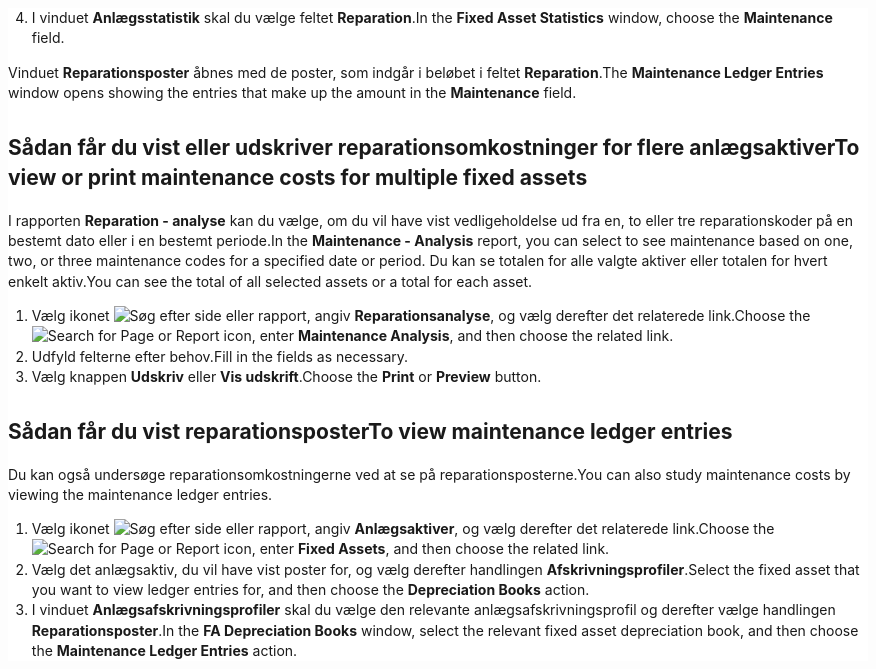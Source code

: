 4. <span data-ttu-id="6a481-140">I vinduet **Anlægsstatistik** skal du vælge feltet **Reparation**.</span><span class="sxs-lookup"><span data-stu-id="6a481-140">In the **Fixed Asset Statistics** window, choose the **Maintenance** field.</span></span>

<span data-ttu-id="6a481-141">Vinduet **Reparationsposter** åbnes med de poster, som indgår i beløbet i feltet **Reparation**.</span><span class="sxs-lookup"><span data-stu-id="6a481-141">The **Maintenance Ledger Entries** window opens showing the entries that make up the amount in the **Maintenance** field.</span></span>

## <a name="to-view-or-print-maintenance-costs-for-multiple-fixed-assets"></a><span data-ttu-id="6a481-142">Sådan får du vist eller udskriver reparationsomkostninger for flere anlægsaktiver</span><span class="sxs-lookup"><span data-stu-id="6a481-142">To view or print maintenance costs for multiple fixed assets</span></span>
<span data-ttu-id="6a481-143">I rapporten **Reparation - analyse** kan du vælge, om du vil have vist vedligeholdelse ud fra en, to eller tre reparationskoder på en bestemt dato eller i en bestemt periode.</span><span class="sxs-lookup"><span data-stu-id="6a481-143">In the **Maintenance - Analysis** report, you can select to see maintenance based on one, two, or three maintenance codes for a specified date or period.</span></span> <span data-ttu-id="6a481-144">Du kan se totalen for alle valgte aktiver eller totalen for hvert enkelt aktiv.</span><span class="sxs-lookup"><span data-stu-id="6a481-144">You can see the total of all selected assets or a total for each asset.</span></span>

1. <span data-ttu-id="6a481-145">Vælg ikonet ![Søg efter side eller rapport](media/ui-search/search_small.png "Ikonet Søg efter side eller rapport"), angiv **Reparationsanalyse**, og vælg derefter det relaterede link.</span><span class="sxs-lookup"><span data-stu-id="6a481-145">Choose the ![Search for Page or Report](media/ui-search/search_small.png "Search for Page or Report icon") icon, enter **Maintenance Analysis**, and then choose the related link.</span></span>
2. <span data-ttu-id="6a481-146">Udfyld felterne efter behov.</span><span class="sxs-lookup"><span data-stu-id="6a481-146">Fill in the fields as necessary.</span></span>
3. <span data-ttu-id="6a481-147">Vælg knappen **Udskriv** eller **Vis udskrift**.</span><span class="sxs-lookup"><span data-stu-id="6a481-147">Choose the **Print** or **Preview** button.</span></span>

## <a name="to-view-maintenance-ledger-entries"></a><span data-ttu-id="6a481-148">Sådan får du vist reparationsposter</span><span class="sxs-lookup"><span data-stu-id="6a481-148">To view maintenance ledger entries</span></span>
<span data-ttu-id="6a481-149">Du kan også undersøge reparationsomkostningerne ved at se på reparationsposterne.</span><span class="sxs-lookup"><span data-stu-id="6a481-149">You can also study maintenance costs by viewing the maintenance ledger entries.</span></span>  

1. <span data-ttu-id="6a481-150">Vælg ikonet ![Søg efter side eller rapport](media/ui-search/search_small.png "Ikonet Søg efter side eller rapport"), angiv **Anlægsaktiver**, og vælg derefter det relaterede link.</span><span class="sxs-lookup"><span data-stu-id="6a481-150">Choose the ![Search for Page or Report](media/ui-search/search_small.png "Search for Page or Report icon") icon, enter **Fixed Assets**, and then choose the related link.</span></span>
2. <span data-ttu-id="6a481-151">Vælg det anlægsaktiv, du vil have vist poster for, og vælg derefter handlingen **Afskrivningsprofiler**.</span><span class="sxs-lookup"><span data-stu-id="6a481-151">Select the fixed asset that you want to view ledger entries for, and then choose the **Depreciation Books** action.</span></span>
3. <span data-ttu-id="6a481-152">I vinduet **Anlægsafskrivningsprofiler** skal du vælge den relevante anlægsafskrivningsprofil og derefter vælge handlingen **Reparationsposter**.</span><span class="sxs-lookup"><span data-stu-id="6a481-152">In the **FA Depreciation Books** window, select the relevant fixed asset depreciation book, and then choose the **Maintenance Ledger Entries** action.</span></span>
